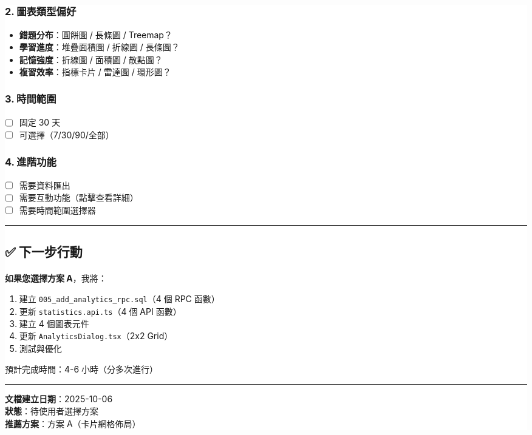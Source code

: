 ### 2. 圖表類型偏好
- **錯題分布**：圓餅圖 / 長條圖 / Treemap？
- **學習進度**：堆疊面積圖 / 折線圖 / 長條圖？
- **記憶強度**：折線圖 / 面積圖 / 散點圖？
- **複習效率**：指標卡片 / 雷達圖 / 環形圖？

### 3. 時間範圍
- [ ] 固定 30 天
- [ ] 可選擇（7/30/90/全部）

### 4. 進階功能
- [ ] 需要資料匯出
- [ ] 需要互動功能（點擊查看詳細）
- [ ] 需要時間範圍選擇器

---

## ✅ 下一步行動

**如果您選擇方案 A**，我將：

1. 建立 `005_add_analytics_rpc.sql`（4 個 RPC 函數）
2. 更新 `statistics.api.ts`（4 個 API 函數）
3. 建立 4 個圖表元件
4. 更新 `AnalyticsDialog.tsx`（2x2 Grid）
5. 測試與優化

預計完成時間：4-6 小時（分多次進行）

---

**文檔建立日期**：2025-10-06  
**狀態**：待使用者選擇方案  
**推薦方案**：方案 A（卡片網格佈局）
